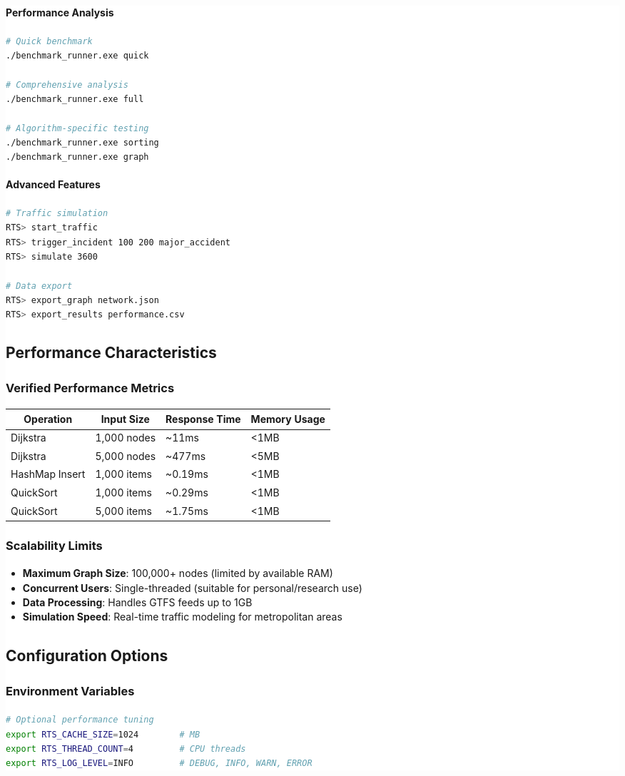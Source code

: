 #### Performance Analysis
```bash
# Quick benchmark
./benchmark_runner.exe quick

# Comprehensive analysis
./benchmark_runner.exe full

# Algorithm-specific testing
./benchmark_runner.exe sorting
./benchmark_runner.exe graph
```

#### Advanced Features
```bash
# Traffic simulation
RTS> start_traffic
RTS> trigger_incident 100 200 major_accident
RTS> simulate 3600

# Data export
RTS> export_graph network.json
RTS> export_results performance.csv
```

## Performance Characteristics

### Verified Performance Metrics
| Operation | Input Size | Response Time | Memory Usage |
|-----------|------------|---------------|--------------|
| Dijkstra | 1,000 nodes | ~11ms | <1MB |
| Dijkstra | 5,000 nodes | ~477ms | <5MB |
| HashMap Insert | 1,000 items | ~0.19ms | <1MB |
| QuickSort | 1,000 items | ~0.29ms | <1MB |
| QuickSort | 5,000 items | ~1.75ms | <1MB |

### Scalability Limits
- **Maximum Graph Size**: 100,000+ nodes (limited by available RAM)
- **Concurrent Users**: Single-threaded (suitable for personal/research use)
- **Data Processing**: Handles GTFS feeds up to 1GB
- **Simulation Speed**: Real-time traffic modeling for metropolitan areas

## Configuration Options

### Environment Variables
```bash
# Optional performance tuning
export RTS_CACHE_SIZE=1024        # MB
export RTS_THREAD_COUNT=4         # CPU threads
export RTS_LOG_LEVEL=INFO         # DEBUG, INFO, WARN, ERROR
```
